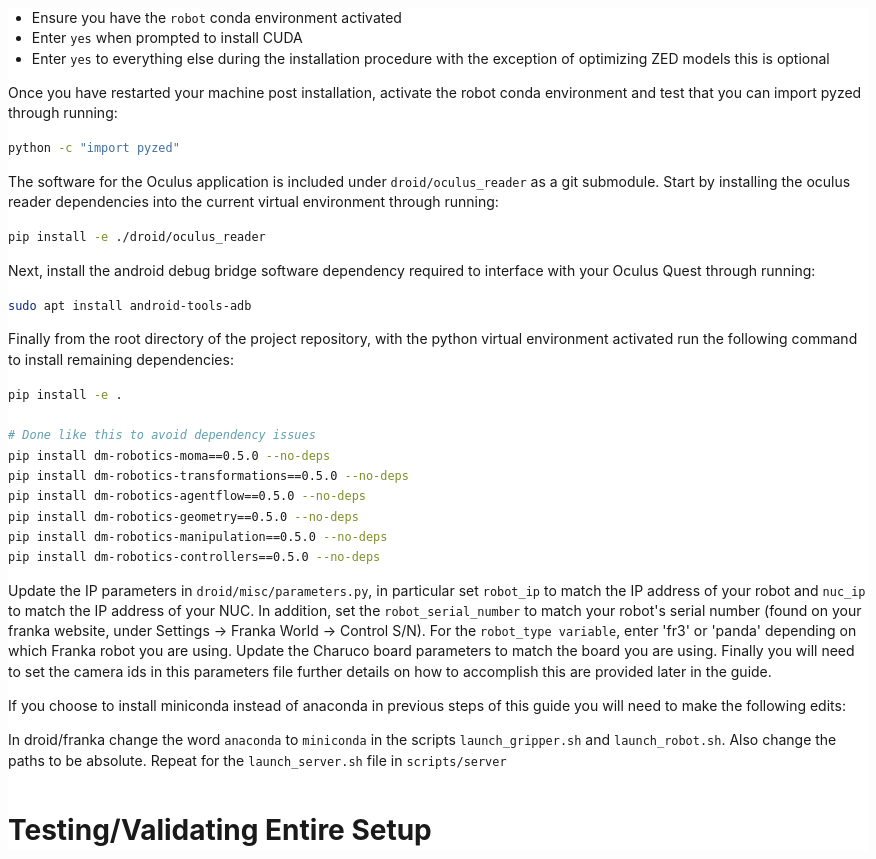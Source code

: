 * Ensure you have the `robot` conda environment activated
* Enter `yes` when prompted to install CUDA
* Enter `yes` to everything else during the installation procedure with the exception of optimizing ZED models this is optional

Once you have restarted your machine post installation, activate the robot conda environment and test that you can import pyzed through running:

```bash
python -c "import pyzed"
```

The software for the Oculus application is included under `droid/oculus_reader` as a git submodule. Start by installing the oculus reader dependencies into the current virtual environment through running:

```bash
pip install -e ./droid/oculus_reader
```

Next, install the android debug bridge software dependency required to interface with your Oculus Quest through running:

```bash
sudo apt install android-tools-adb
```

Finally from the root directory of the project repository, with the python virtual environment activated run the following command to install remaining dependencies:

```bash
pip install -e .

# Done like this to avoid dependency issues
pip install dm-robotics-moma==0.5.0 --no-deps
pip install dm-robotics-transformations==0.5.0 --no-deps
pip install dm-robotics-agentflow==0.5.0 --no-deps
pip install dm-robotics-geometry==0.5.0 --no-deps
pip install dm-robotics-manipulation==0.5.0 --no-deps
pip install dm-robotics-controllers==0.5.0 --no-deps
```

Update the IP parameters in `droid/misc/parameters.py`, in particular set `robot_ip` to match the IP address of your robot and `nuc_ip` to match the IP address of your NUC. In addition, set the `robot_serial_number` to match your robot's serial number (found on your franka website, under Settings -> Franka World -> Control S/N). For the `robot_type variable`, enter 'fr3' or 'panda' depending on which Franka robot you are using. Update the Charuco board parameters to match the board you are using. Finally you will need to set the camera ids in this parameters file further details on how to accomplish this are provided later in the guide. 

If you choose to install miniconda instead of anaconda in previous steps of this guide you will need to make the following edits:

In droid/franka change the word `anaconda` to `miniconda` in the scripts `launch_gripper.sh` and `launch_robot.sh`. Also change the paths to be absolute. Repeat for the `launch_server.sh` file in `scripts/server`


# Testing/Validating Entire Setup
